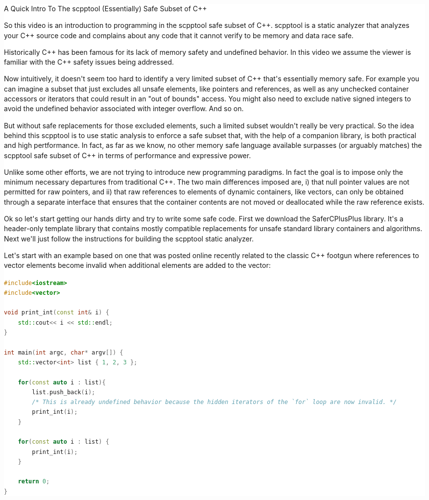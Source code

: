 
A Quick Intro To The scpptool (Essentially) Safe Subset of C++

So this video is an introduction to programming in the scpptool safe subset of C++. scpptool is a static analyzer that analyzes your C++ source code and complains about any code that it cannot verify to be memory and data race safe. 

Historically C++ has been famous for its lack of memory safety and undefined behavior. In this video we assume the viewer is familiar with the C++ safety issues being addressed.

Now intuitively, it doesn't seem too hard to identify a very limited subset of C++ that's essentially memory safe. For example you can imagine a subset that just excludes all unsafe elements, like pointers and references, as well as any unchecked container accessors or iterators that could result in an "out of bounds" access. You might also need to exclude native signed integers to avoid the undefined behavior associated with integer overflow. And so on.

But without safe replacements for those excluded elements, such a limited subset wouldn't really be very practical. So the idea behind this scpptool is to use static analysis to enforce a safe subset that, with the help of a companion library, is both practical and high pertformance. In fact, as far as we know, no other memory safe language available surpasses (or arguably matches) the scpptool safe subset of C++ in terms of performance and expressive power.

Unlike some other efforts, we are not trying to introduce new programming paradigms. In fact the goal is to impose only the minimum necessary departures from traditional C++. The two main differences imposed are, i) that null pointer values are not permitted for raw pointers, and ii) that raw references to elements of dynamic containers, like vectors, can only be obtained through a separate interface that ensures that the container contents are not moved or deallocated while the raw reference exists.

Ok so let's start getting our hands dirty and try to write some safe code. First we download the SaferCPlusPlus library. It's a header-only template library that contains mostly compatible replacements for unsafe standard library containers and algorithms. Next we'll just follow the instructions for building the scpptool static analyzer.

Let's start with an example based on one that was posted online recently related to the classic C++ footgun where references to vector elements become invalid when additional elements are added to the vector:

```cpp
#include<iostream>
#include<vector>

void print_int(const int& i) {
    std::cout<< i << std::endl;
}

int main(int argc, char* argv[]) {
    std::vector<int> list { 1, 2, 3 };

    for(const auto i : list){
        list.push_back(i);
		/* This is already undefined behavior because the hidden iterators of the `for` loop are now invalid. */
        print_int(i);
    }

    for(const auto i : list) {
        print_int(i);
    }

	return 0;
}
```
